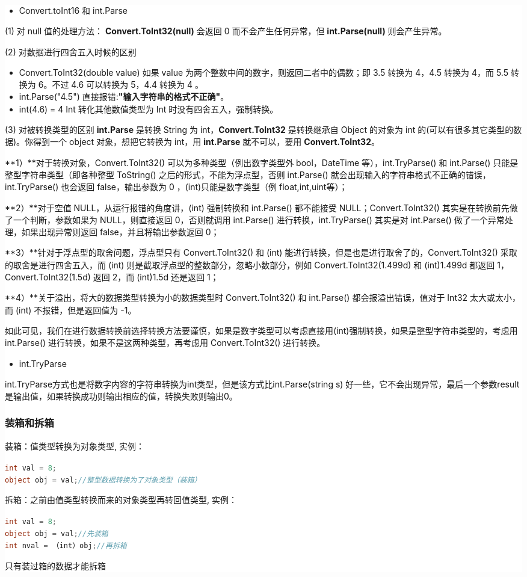 

- Convert.toInt16 和 int.Parse

(1) 对 null 值的处理方法： **Convert.ToInt32(null)** 会返回 0 而不会产生任何异常，但 **int.Parse(null)** 则会产生异常。

(2) 对数据进行四舍五入时候的区别

- Convert.ToInt32(double value) 如果 value 为两个整数中间的数字，则返回二者中的偶数；即 3.5 转换为 4，4.5 转换为 4，而 5.5 转换为 6。不过 4.6 可以转换为 5，4.4 转换为 4 。
-  int.Parse("4.5") 直接报错:**"输入字符串的格式不正确"**。
-  int(4.6) = 4 Int 转化其他数值类型为 Int 时没有四舍五入，强制转换。

(3) 对被转换类型的区别 **int.Parse** 是转换 String 为 int，**Convert.ToInt32** 是转换继承自 Object 的对象为 int 的(可以有很多其它类型的数据)。你得到一个 object 对象，想把它转换为 int，用 **int.Parse** 就不可以，要用 **Convert.ToInt32**。

**1）**对于转换对象，Convert.ToInt32() 可以为多种类型（例出数字类型外 bool，DateTime 等），int.TryParse() 和 int.Parse() 只能是整型字符串类型（即各种整型 ToString() 之后的形式，不能为浮点型，否则 int.Parse() 就会出现输入的字符串格式不正确的错误，int.TryParse() 也会返回 false，输出参数为 0 ，(int)只能是数字类型（例 float,int,uint等）；

**2）**对于空值 NULL，从运行报错的角度讲，(int) 强制转换和 int.Parse() 都不能接受 NULL；Convert.ToInt32() 其实是在转换前先做了一个判断，参数如果为 NULL，则直接返回 0，否则就调用 int.Parse() 进行转换，int.TryParse() 其实是对 int.Parse() 做了一个异常处理，如果出现异常则返回 false，并且将输出参数返回 0；

**3）**针对于浮点型的取舍问题，浮点型只有 Convert.ToInt32() 和 (int) 能进行转换，但是也是进行取舍了的，Convert.ToInt32() 采取的取舍是进行四舍五入，而 (int) 则是截取浮点型的整数部分，忽略小数部分，例如 Convert.ToInt32(1.499d) 和 (int)1.499d 都返回 1，Convert.ToInt32(1.5d) 返回 2，而 (int)1.5d 还是返回 1；

**4）**关于溢出，将大的数据类型转换为小的数据类型时 Convert.ToInt32() 和 int.Parse() 都会报溢出错误，值对于 Int32 太大或太小，而 (int) 不报错，但是返回值为 -1。

如此可见，我们在进行数据转换前选择转换方法要谨慎，如果是数字类型可以考虑直接用(int)强制转换，如果是整型字符串类型的，考虑用 int.Parse() 进行转换，如果不是这两种类型，再考虑用 Convert.ToInt32() 进行转换。



- int.TryParse

int.TryParse方式也是将数字内容的字符串转换为int类型，但是该方式比int.Parse(string s) 好一些，它不会出现异常，最后一个参数result是输出值，如果转换成功则输出相应的值，转换失败则输出0。



### 装箱和拆箱

装箱：值类型转换为对象类型, 实例：

```c#
int val = 8;
object obj = val;//整型数据转换为了对象类型（装箱）
```



拆箱：之前由值类型转换而来的对象类型再转回值类型, 实例：

```c#
int val = 8;
object obj = val;//先装箱
int nval = （int）obj;//再拆箱
```



只有装过箱的数据才能拆箱